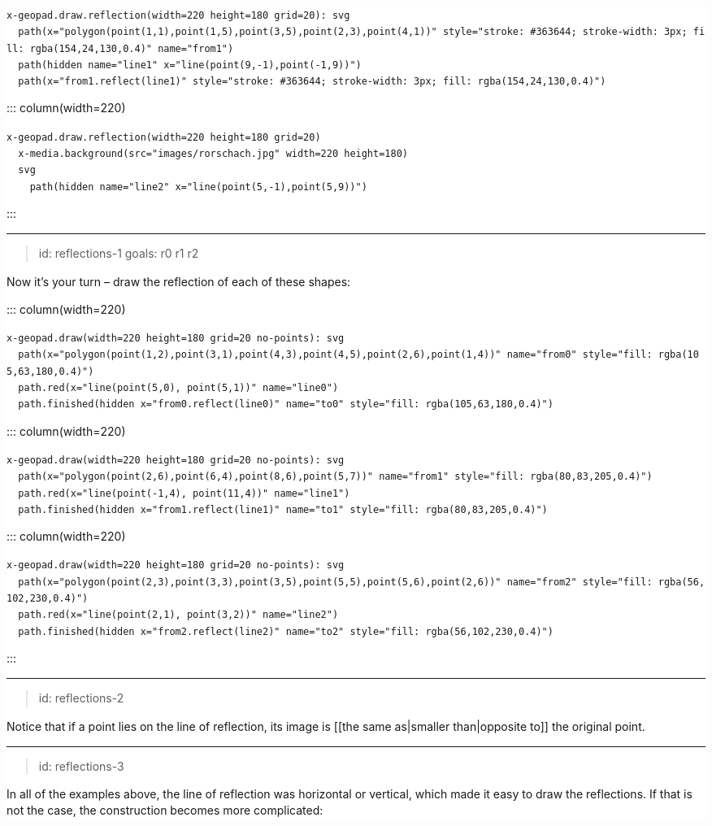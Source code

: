     x-geopad.draw.reflection(width=220 height=180 grid=20): svg
      path(x="polygon(point(1,1),point(1,5),point(3,5),point(2,3),point(4,1))" style="stroke: #363644; stroke-width: 3px; fill: rgba(154,24,130,0.4)" name="from1")
      path(hidden name="line1" x="line(point(9,-1),point(-1,9))")
      path(x="from1.reflect(line1)" style="stroke: #363644; stroke-width: 3px; fill: rgba(154,24,130,0.4)")

::: column(width=220)

    x-geopad.draw.reflection(width=220 height=180 grid=20)
      x-media.background(src="images/rorschach.jpg" width=220 height=180)
      svg
        path(hidden name="line2" x="line(point(5,-1),point(5,9))")

:::

---
> id: reflections-1
> goals: r0 r1 r2

Now it’s your turn – draw the reflection of each of these shapes:

::: column(width=220)

    x-geopad.draw(width=220 height=180 grid=20 no-points): svg
      path(x="polygon(point(1,2),point(3,1),point(4,3),point(4,5),point(2,6),point(1,4))" name="from0" style="fill: rgba(105,63,180,0.4)")
      path.red(x="line(point(5,0), point(5,1))" name="line0")
      path.finished(hidden x="from0.reflect(line0)" name="to0" style="fill: rgba(105,63,180,0.4)")

::: column(width=220)

    x-geopad.draw(width=220 height=180 grid=20 no-points): svg
      path(x="polygon(point(2,6),point(6,4),point(8,6),point(5,7))" name="from1" style="fill: rgba(80,83,205,0.4)")
      path.red(x="line(point(-1,4), point(11,4))" name="line1")
      path.finished(hidden x="from1.reflect(line1)" name="to1" style="fill: rgba(80,83,205,0.4)")

::: column(width=220)

    x-geopad.draw(width=220 height=180 grid=20 no-points): svg
      path(x="polygon(point(2,3),point(3,3),point(3,5),point(5,5),point(5,6),point(2,6))" name="from2" style="fill: rgba(56,102,230,0.4)")
      path.red(x="line(point(2,1), point(3,2))" name="line2")
      path.finished(hidden x="from2.reflect(line2)" name="to2" style="fill: rgba(56,102,230,0.4)")

:::

---
> id: reflections-2

Notice that if a point lies on the line of reflection, its image is
[[the same as|smaller than|opposite to]] the original point.

---
> id: reflections-3

In all of the examples above, the line of reflection was horizontal or vertical,
which made it easy to draw the reflections. If that is not the case, the
construction becomes more complicated:
